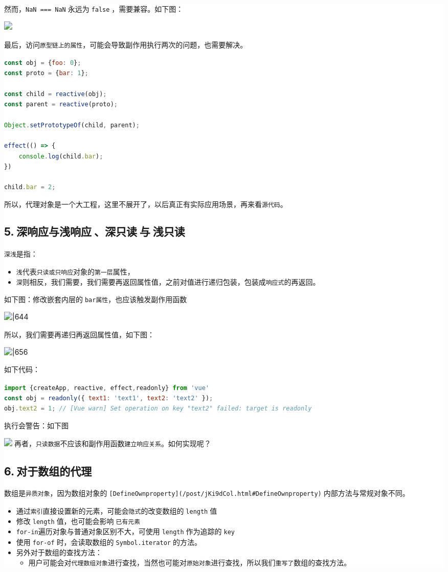 然而，`NaN === NaN` 永远为 `false` ，需要兼容。如下图：

![](https://832-1310531898.cos.ap-beijing.myqcloud.com/e0dfc40ac7fec65a89882cd170810a47.png)

最后，访问`原型链上的属性`，可能会导致副作用执行两次的问题，也需要解决。

```javascript
const obj = {foo: 0};
const proto = {bar: 1};

const child = reactive(obj);
const parent = reactive(proto);

Object.setPrototypeOf(child, parent);

effect(() => {
    console.log(child.bar);
})

child.bar = 2;
```

所以，代理对象是一个大工程，这里不展开了，以后真正有实际应用场景，再来看`源代码`。

## 5. 深响应与浅响应 、深只读 与 浅只读

`深浅`是指：
- `浅`代表`只读或只响应`对象的`第一层`属性，
- `深`则相反，我们需要，我们需要再返回属性值，之前对值进行递归包装，包装成`响应式`的再返回。

如下图：修改嵌套内层的 `bar属性`，也应该触发副作用函数

![|644](https://832-1310531898.cos.ap-beijing.myqcloud.com/53a08f4b30bc2b6d8a8d9247b6de2c82.png)

所以，我们需要再递归再返回属性值，如下图：

![|656](https://832-1310531898.cos.ap-beijing.myqcloud.com/009b93436fd03c02c033d8c930b0f27f.png)

如下代码：

```javascript
import {createApp, reactive, effect,readonly} from 'vue'
const obj = readonly({ text1: 'text1', text2: 'text2' });
obj.text2 = 1; // [Vue warn] Set operation on key "text2" failed: target is readonly
```

执行会警告：如下图

![](https://832-1310531898.cos.ap-beijing.myqcloud.com/37944aa17e10affab4b6854774631b0e.png)
再者，`只读数据`不应该和副作用函数`建立响应关系`。如何实现呢？

## 6. 对于数组的代理

数组是`异质对象`，因为数组对象的 `[DefineOwnproperty](/post/jKi9dCol.html#DefineOwnproperty)` 内部方法与常规对象不同。
- 通过`索引`直接设置新的元素，可能会`隐式`的改变数组的 `length` 值
- 修改 `length` 值，也可能会影响 `已有元素`
- `for-in`遍历对象与普通对象区别不大，可使用 `length` 作为追踪的 `key`
- 使用 `for-of` 时，会读取数组的 `Symbol.iterator` 的方法。
- 另外对于数组的查找方法：
	- 用户可能会对`代理数组对象`进行查找，当然也可能对`原始对象`进行查找，所以我们`重写了`数组的查找方法。
